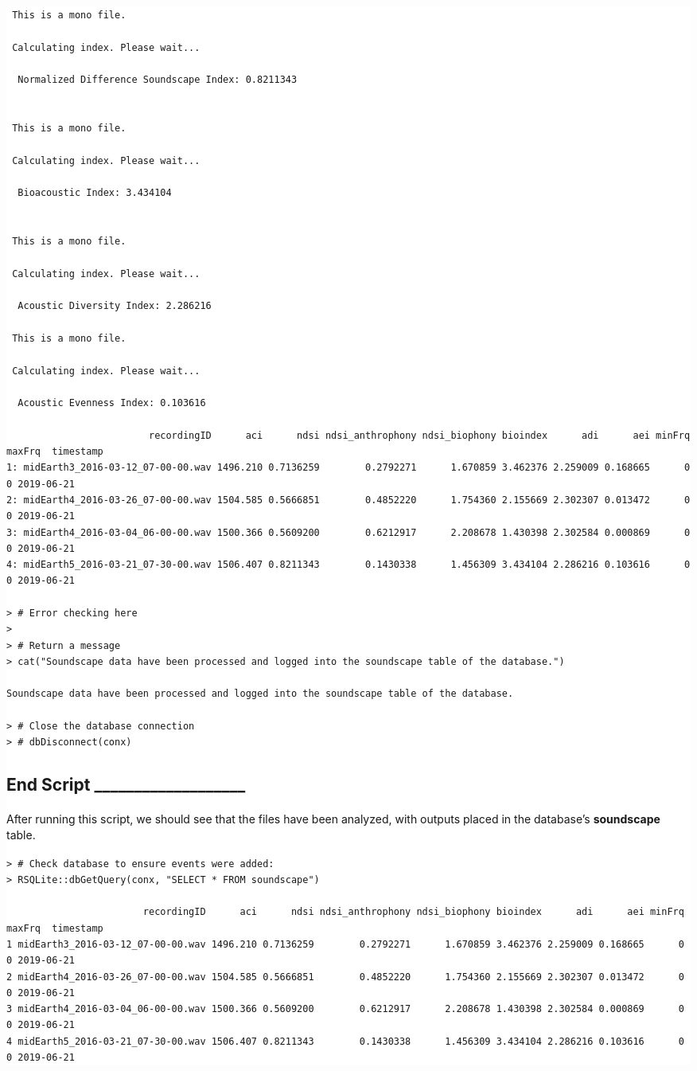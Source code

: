 
     This is a mono file.

     Calculating index. Please wait... 

      Normalized Difference Soundscape Index: 0.8211343


     This is a mono file.

     Calculating index. Please wait... 

      Bioacoustic Index: 3.434104


     This is a mono file.

     Calculating index. Please wait... 

      Acoustic Diversity Index: 2.286216

     This is a mono file.

     Calculating index. Please wait... 

      Acoustic Evenness Index: 0.103616

                             recordingID      aci      ndsi ndsi_anthrophony ndsi_biophony bioindex      adi      aei minFrq maxFrq  timestamp
    1: midEarth3_2016-03-12_07-00-00.wav 1496.210 0.7136259        0.2792271      1.670859 3.462376 2.259009 0.168665      0      0 2019-06-21
    2: midEarth4_2016-03-26_07-00-00.wav 1504.585 0.5666851        0.4852220      1.754360 2.155669 2.302307 0.013472      0      0 2019-06-21
    3: midEarth4_2016-03-04_06-00-00.wav 1500.366 0.5609200        0.6212917      2.208678 1.430398 2.302584 0.000869      0      0 2019-06-21
    4: midEarth5_2016-03-21_07-30-00.wav 1506.407 0.8211343        0.1430338      1.456309 3.434104 2.286216 0.103616      0      0 2019-06-21

    > # Error checking here
    > 
    > # Return a message
    > cat("Soundscape data have been processed and logged into the soundscape table of the database.")

    Soundscape data have been processed and logged into the soundscape table of the database.

    > # Close the database connection
    > # dbDisconnect(conx)

End Script \_\_\_\_\_\_\_\_\_\_\_\_\_\_\_\_\_\_\_
-------------------------------------------------

After running this script, we should see that the files have been
analyzed, with outputs placed in the database’s **soundscape** table.

    > # Check database to ensure events were added:
    > RSQLite::dbGetQuery(conx, "SELECT * FROM soundscape")

                            recordingID      aci      ndsi ndsi_anthrophony ndsi_biophony bioindex      adi      aei minFrq maxFrq  timestamp
    1 midEarth3_2016-03-12_07-00-00.wav 1496.210 0.7136259        0.2792271      1.670859 3.462376 2.259009 0.168665      0      0 2019-06-21
    2 midEarth4_2016-03-26_07-00-00.wav 1504.585 0.5666851        0.4852220      1.754360 2.155669 2.302307 0.013472      0      0 2019-06-21
    3 midEarth4_2016-03-04_06-00-00.wav 1500.366 0.5609200        0.6212917      2.208678 1.430398 2.302584 0.000869      0      0 2019-06-21
    4 midEarth5_2016-03-21_07-30-00.wav 1506.407 0.8211343        0.1430338      1.456309 3.434104 2.286216 0.103616      0      0 2019-06-21
